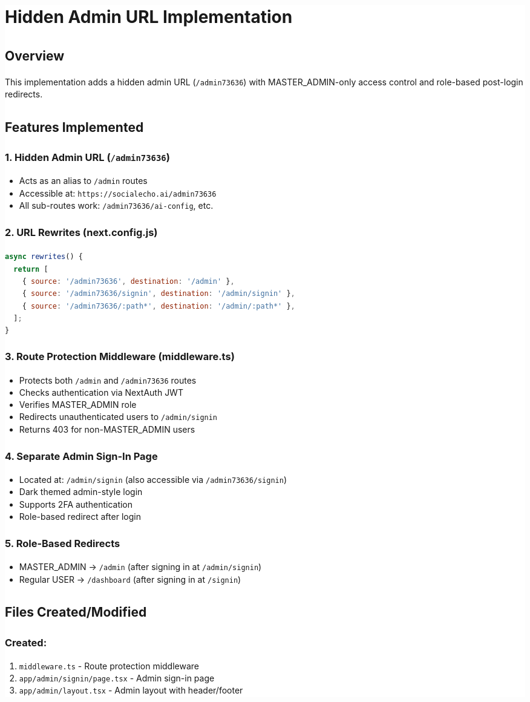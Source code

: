 # Hidden Admin URL Implementation

## Overview

This implementation adds a hidden admin URL (`/admin73636`) with MASTER_ADMIN-only access control and role-based post-login redirects.

## Features Implemented

### 1. Hidden Admin URL (`/admin73636`)
- Acts as an alias to `/admin` routes
- Accessible at: `https://socialecho.ai/admin73636`
- All sub-routes work: `/admin73636/ai-config`, etc.

### 2. URL Rewrites (next.config.js)
```javascript
async rewrites() {
  return [
    { source: '/admin73636', destination: '/admin' },
    { source: '/admin73636/signin', destination: '/admin/signin' },
    { source: '/admin73636/:path*', destination: '/admin/:path*' },
  ];
}
```

### 3. Route Protection Middleware (middleware.ts)
- Protects both `/admin` and `/admin73636` routes
- Checks authentication via NextAuth JWT
- Verifies MASTER_ADMIN role
- Redirects unauthenticated users to `/admin/signin`
- Returns 403 for non-MASTER_ADMIN users

### 4. Separate Admin Sign-In Page
- Located at: `/admin/signin` (also accessible via `/admin73636/signin`)
- Dark themed admin-style login
- Supports 2FA authentication
- Role-based redirect after login

### 5. Role-Based Redirects
- MASTER_ADMIN → `/admin` (after signing in at `/admin/signin`)
- Regular USER → `/dashboard` (after signing in at `/signin`)

## Files Created/Modified

### Created:
1. `middleware.ts` - Route protection middleware
2. `app/admin/signin/page.tsx` - Admin sign-in page
3. `app/admin/layout.tsx` - Admin layout with header/footer

